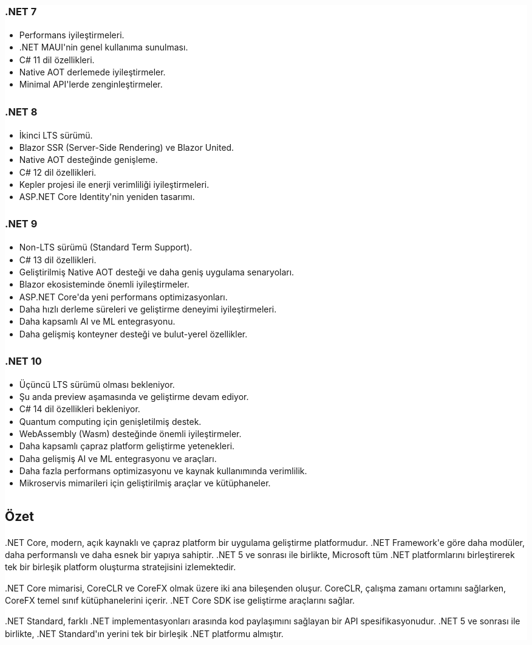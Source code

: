 ### .NET 7
- Performans iyileştirmeleri.
- .NET MAUI'nin genel kullanıma sunulması.
- C# 11 dil özellikleri.
- Native AOT derlemede iyileştirmeler.
- Minimal API'lerde zenginleştirmeler.

### .NET 8
- İkinci LTS sürümü.
- Blazor SSR (Server-Side Rendering) ve Blazor United.
- Native AOT desteğinde genişleme.
- C# 12 dil özellikleri.
- Kepler projesi ile enerji verimliliği iyileştirmeleri.
- ASP.NET Core Identity'nin yeniden tasarımı.

### .NET 9
- Non-LTS sürümü (Standard Term Support).
- C# 13 dil özellikleri.
- Geliştirilmiş Native AOT desteği ve daha geniş uygulama senaryoları.
- Blazor ekosisteminde önemli iyileştirmeler.
- ASP.NET Core'da yeni performans optimizasyonları.
- Daha hızlı derleme süreleri ve geliştirme deneyimi iyileştirmeleri.
- Daha kapsamlı AI ve ML entegrasyonu.
- Daha gelişmiş konteyner desteği ve bulut-yerel özellikler.

### .NET 10
- Üçüncü LTS sürümü olması bekleniyor.
- Şu anda preview aşamasında ve geliştirme devam ediyor.
- C# 14 dil özellikleri bekleniyor.
- Quantum computing için genişletilmiş destek.
- WebAssembly (Wasm) desteğinde önemli iyileştirmeler.
- Daha kapsamlı çapraz platform geliştirme yetenekleri.
- Daha gelişmiş AI ve ML entegrasyonu ve araçları.
- Daha fazla performans optimizasyonu ve kaynak kullanımında verimlilik.
- Mikroservis mimarileri için geliştirilmiş araçlar ve kütüphaneler.

## Özet

.NET Core, modern, açık kaynaklı ve çapraz platform bir uygulama geliştirme platformudur. .NET Framework'e göre daha modüler, daha performanslı ve daha esnek bir yapıya sahiptir. .NET 5 ve sonrası ile birlikte, Microsoft tüm .NET platformlarını birleştirerek tek bir birleşik platform oluşturma stratejisini izlemektedir.

.NET Core mimarisi, CoreCLR ve CoreFX olmak üzere iki ana bileşenden oluşur. CoreCLR, çalışma zamanı ortamını sağlarken, CoreFX temel sınıf kütüphanelerini içerir. .NET Core SDK ise geliştirme araçlarını sağlar.

.NET Standard, farklı .NET implementasyonları arasında kod paylaşımını sağlayan bir API spesifikasyonudur. .NET 5 ve sonrası ile birlikte, .NET Standard'ın yerini tek bir birleşik .NET platformu almıştır. 